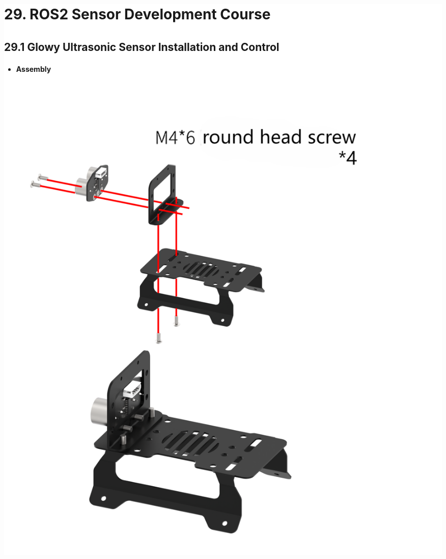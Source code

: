 # 29. ROS2 Sensor Development Course

## 29.1 Glowy Ultrasonic Sensor Installation and Control

* **Assembly**

<img src="../_static/media/chapter_29/section_1/image1.png" class="common_img" style="width:700px" />
